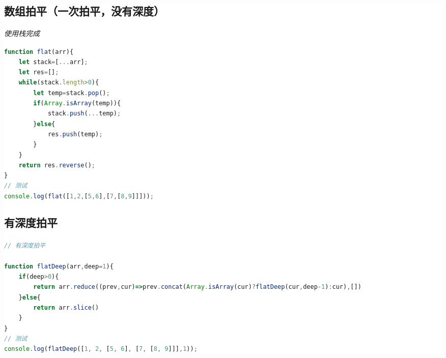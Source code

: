 ## 数组拍平（一次拍平，没有深度）
*使用栈完成*
```js
function flat(arr){
    let stack=[...arr];
    let res=[];
    while(stack.length>0){
        let temp=stack.pop();
        if(Array.isArray(temp)){
            stack.push(...temp);
        }else{
            res.push(temp);
        }
    }
    return res.reverse();
}
// 测试
console.log(flat([1,2,[5,6],[7,[8,9]]]));
```

## 有深度拍平

```js
// 有深度拍平

function flatDeep(arr,deep=1){
    if(deep>0){
        return arr.reduce((prev,cur)=>prev.concat(Array.isArray(cur)?flatDeep(cur,deep-1):cur),[])
    }else{
        return arr.slice()
    }
}
// 测试
console.log(flatDeep([1, 2, [5, 6], [7, [8, 9]]],1));
```
